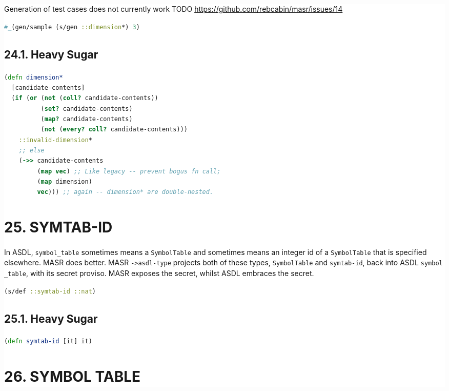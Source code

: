 Generation of test cases does not currently work
TODO https://github.com/rebcabin/masr/issues/14


```clojure
#_(gen/sample (s/gen ::dimension*) 3)
```

## 24.1. Heavy Sugar


```clojure
(defn dimension*
  [candidate-contents]
  (if (or (not (coll? candidate-contents))
          (set? candidate-contents)
          (map? candidate-contents)
          (not (every? coll? candidate-contents)))
    ::invalid-dimension*
    ;; else
    (->> candidate-contents
         (map vec) ;; Like legacy -- prevent bogus fn call;
         (map dimension)
         vec))) ;; again -- dimension* are double-nested.
```


# 25. SYMTAB-ID



In ASDL, `symbol_table` sometimes means a
`SymbolTable` and sometimes means an integer id
of a `SymbolTable` that is specified elsewhere.
MASR does better. MASR `->asdl-type` projects
both of these types, `SymbolTable` and
`symtab-id`, back into ASDL `symbol_table`, with
its secret proviso. MASR exposes the secret,
whilst ASDL embraces the secret.


```clojure
(s/def ::symtab-id ::nat)
```

## 25.1. Heavy Sugar


```clojure
(defn symtab-id [it] it)
```


# 26. SYMBOL TABLE
